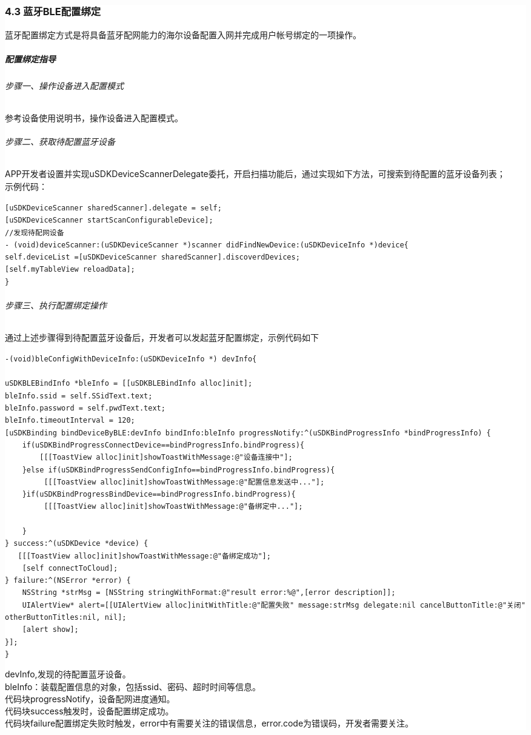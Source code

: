 ###  4.3 蓝牙BLE配置绑定
蓝牙配置绑定方式是将具备蓝牙配网能力的海尔设备配置入网并完成用户帐号绑定的一项操作。
##### 配置绑定指导
######  步骤一、操作设备进入配置模式
参考设备使用说明书，操作设备进入配置模式。<br>
###### 步骤二、获取待配置蓝牙设备
APP开发者设置并实现uSDKDeviceScannerDelegate委托，开启扫描功能后，通过实现如下方法，可搜索到待配置的蓝牙设备列表；<br>
    示例代码：
 	
	[uSDKDeviceScanner sharedScanner].delegate = self;
    [uSDKDeviceScanner startScanConfigurableDevice];
    //发现待配网设备
    - (void)deviceScanner:(uSDKDeviceScanner *)scanner didFindNewDevice:(uSDKDeviceInfo *)device{
    self.deviceList =[uSDKDeviceScanner sharedScanner].discoverdDevices;
    [self.myTableView reloadData];
    }
    
###### 步骤三、执行配置绑定操作
通过上述步骤得到待配置蓝牙设备后，开发者可以发起蓝牙配置绑定，示例代码如下

	-(void)bleConfigWithDeviceInfo:(uSDKDeviceInfo *) devInfo{
   
    uSDKBLEBindInfo *bleInfo = [[uSDKBLEBindInfo alloc]init];
    bleInfo.ssid = self.SSidText.text;
    bleInfo.password = self.pwdText.text;
    bleInfo.timeoutInterval = 120;
    [uSDKBinding bindDeviceByBLE:devInfo bindInfo:bleInfo progressNotify:^(uSDKBindProgressInfo *bindProgressInfo) {
        if(uSDKBindProgressConnectDevice==bindProgressInfo.bindProgress){
            [[[ToastView alloc]init]showToastWithMessage:@"设备连接中"];
        }else if(uSDKBindProgressSendConfigInfo==bindProgressInfo.bindProgress){
             [[[ToastView alloc]init]showToastWithMessage:@"配置信息发送中..."];
        }if(uSDKBindProgressBindDevice==bindProgressInfo.bindProgress){
             [[[ToastView alloc]init]showToastWithMessage:@"备绑定中..."];
          
        }
    } success:^(uSDKDevice *device) {
       [[[ToastView alloc]init]showToastWithMessage:@"备绑定成功"];
        [self connectToCloud];
    } failure:^(NSError *error) {
        NSString *strMsg = [NSString stringWithFormat:@"result error:%@",[error description]];
        UIAlertView* alert=[[UIAlertView alloc]initWithTitle:@"配置失败" message:strMsg delegate:nil cancelButtonTitle:@"关闭" otherButtonTitles:nil, nil];
        [alert show];
    }];
    }
devInfo,发现的待配置蓝牙设备。<br>
bleInfo：装载配置信息的对象，包括ssid、密码、超时时间等信息。<br>
代码块progressNotify，设备配网进度通知。<br>
代码块success触发时，设备配置绑定成功。<br>
代码块failure配置绑定失败时触发，error中有需要关注的错误信息，error.code为错误码，开发者需要关注。<br>
